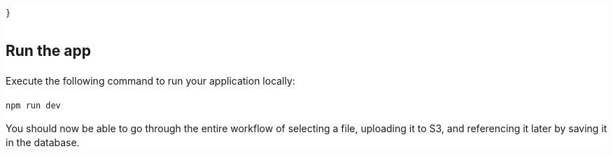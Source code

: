 ```tsx {26-32}
}
```

## Run the app

Execute the following command to run your application locally:

```shell
npm run dev
```

You should now be able to go through the entire workflow of selecting a file, uploading it to S3, and referencing it later by saving it in the database.

<NeedHelp />
